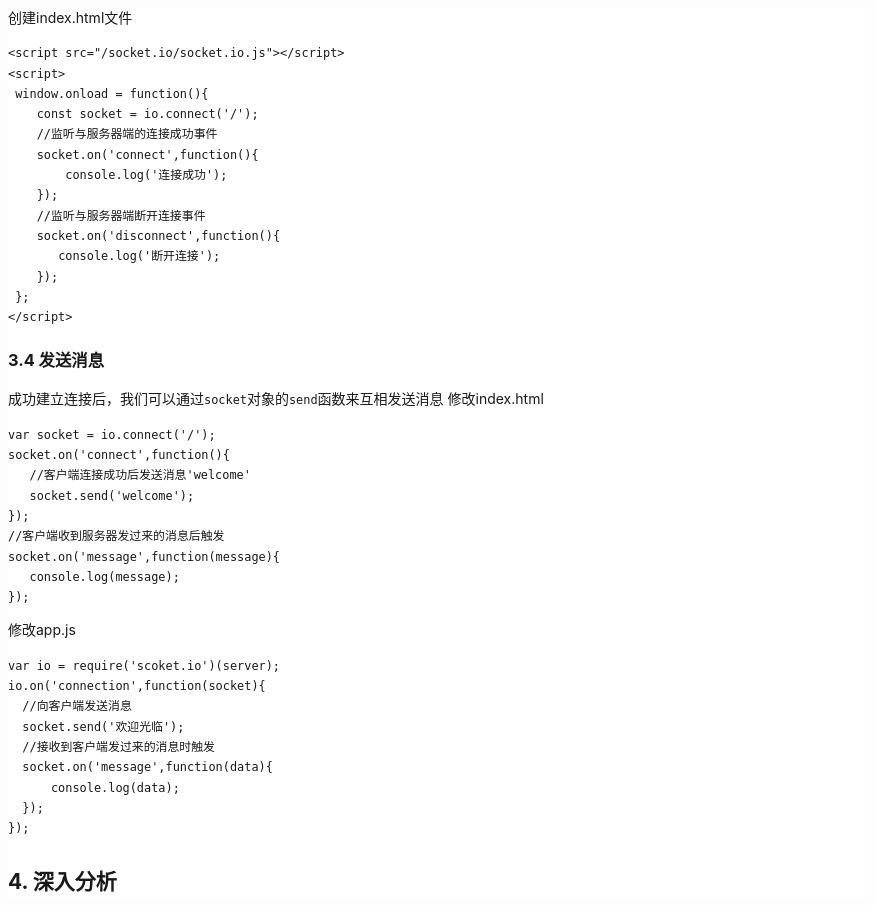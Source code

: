 创建index.html文件

```
<script src="/socket.io/socket.io.js"></script>
<script>
 window.onload = function(){
    const socket = io.connect('/');
    //监听与服务器端的连接成功事件
    socket.on('connect',function(){
        console.log('连接成功');
    });
    //监听与服务器端断开连接事件
    socket.on('disconnect',function(){
       console.log('断开连接');
    });
 };
</script>

```

### 3.4 发送消息

成功建立连接后，我们可以通过`socket`对象的`send`函数来互相发送消息 修改index.html

```
var socket = io.connect('/');
socket.on('connect',function(){
   //客户端连接成功后发送消息'welcome'
   socket.send('welcome');
});
//客户端收到服务器发过来的消息后触发
socket.on('message',function(message){
   console.log(message);
});

```

修改app.js

```
var io = require('scoket.io')(server);
io.on('connection',function(socket){
  //向客户端发送消息
  socket.send('欢迎光临');
  //接收到客户端发过来的消息时触发
  socket.on('message',function(data){
      console.log(data);
  });
});

```

## 4\. 深入分析
